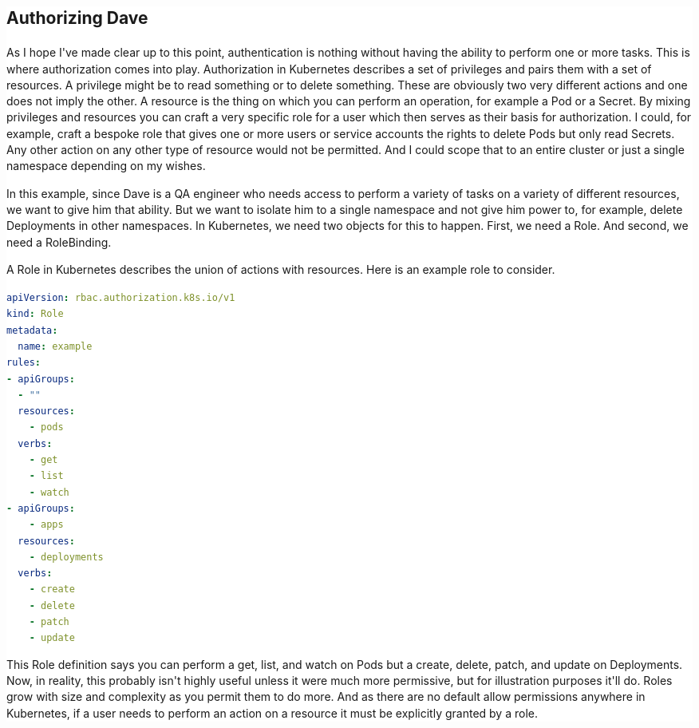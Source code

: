 ## Authorizing Dave

As I hope I've made clear up to this point, authentication is nothing without having the ability to perform one or more tasks. This is where authorization comes into play. Authorization in Kubernetes describes a set of privileges and pairs them with a set of resources. A privilege might be to read something or to delete something. These are obviously two very different actions and one does not imply the other. A resource is the thing on which you can perform an operation, for example a Pod or a Secret. By mixing privileges and resources you can craft a very specific role for a user which then serves as their basis for authorization. I could, for example, craft a bespoke role that gives one or more users or service accounts the rights to delete Pods but only read Secrets. Any other action on any other type of resource would not be permitted. And I could scope that to an entire cluster or just a single namespace depending on my wishes.

In this example, since Dave is a QA engineer who needs access to perform a variety of tasks on a variety of different resources, we want to give him that ability. But we want to isolate him to a single namespace and not give him power to, for example, delete Deployments in other namespaces. In Kubernetes, we need two objects for this to happen. First, we need a Role. And second, we need a RoleBinding.

A Role in Kubernetes describes the union of actions with resources. Here is an example role to consider.

```yaml
apiVersion: rbac.authorization.k8s.io/v1
kind: Role
metadata:
  name: example
rules:
- apiGroups:
  - ""
  resources:
    - pods
  verbs:
    - get
    - list
    - watch
- apiGroups:
    - apps
  resources:
    - deployments
  verbs:
    - create
    - delete
    - patch
    - update
```

This Role definition says you can perform a get, list, and watch on Pods but a create, delete, patch, and update on Deployments. Now, in reality, this probably isn't highly useful unless it were much more permissive, but for illustration purposes it'll do. Roles grow with size and complexity as you permit them to do more. And as there are no default allow permissions anywhere in Kubernetes, if a user needs to perform an action on a resource it must be explicitly granted by a role.
